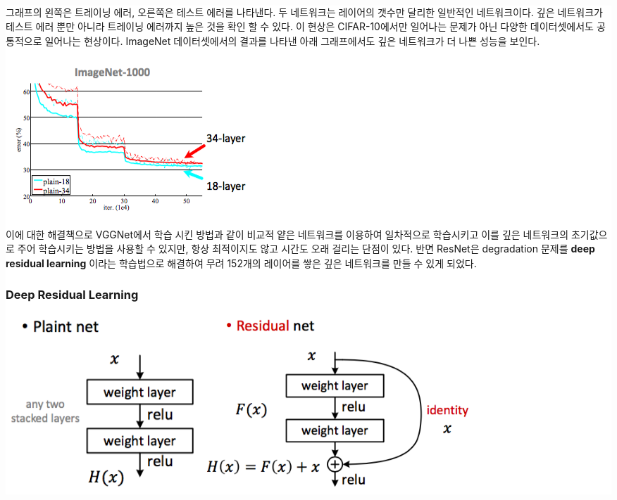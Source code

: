 그래프의 왼쪽은 트레이닝 에러, 오른쪽은 테스트 에러를 나타낸다. 두 네트워크는 레이어의 갯수만 달리한 일반적인 네트워크이다. 깊은 네트워크가 테스트 에러 뿐만 아니라 트레이닝 에러까지 높은 것을 확인 할 수 있다. 이 현상은 CIFAR-10에서만 일어나는 문제가 아닌 다양한 데이터셋에서도 공통적으로 일어나는 현상이다. ImageNet 데이터셋에서의 결과를 나타낸 아래 그래프에서도 깊은 네트워크가 더 나쁜 성능을 보인다.

<div class="imgcap">
<img src="/assets/Casestudy-CNN/degradation2.png">
</div>

이에 대한 해결책으로 VGGNet에서 학습 시킨 방법과 같이 비교적 얕은 네트워크를 이용하여 일차적으로 학습시키고 이를 깊은 네트워크의 초기값으로 주어 학습시키는 방법을 사용할 수 있지만, 항상 최적이지도 않고 시간도 오래 걸리는 단점이 있다. 반면 ResNet은 degradation 문제를 **deep residual learning** 이라는 학습법으로 해결하여 무려 152개의 레이어를 쌓은 깊은 네트워크를 만들 수 있게 되었다.

### Deep Residual Learning

<div class="imgcap">
<img src="/assets/Casestudy-CNN/plain.png" style="max-width:49%; height:250px;">
<img src="/assets/Casestudy-CNN/residual.png" style="max-width:49%; height:250px;">
</div>
